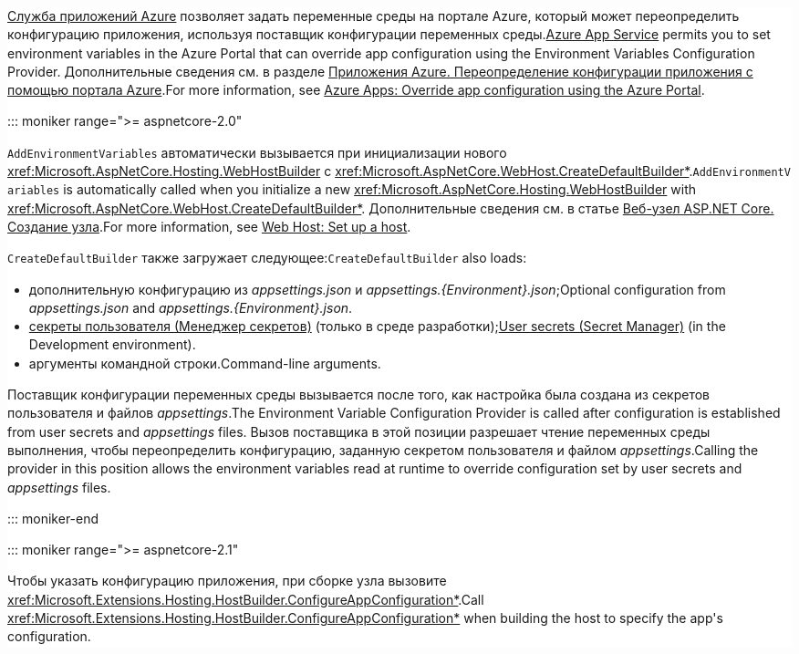 <span data-ttu-id="7aca5-327">[Служба приложений Azure](https://azure.microsoft.com/services/app-service/) позволяет задать переменные среды на портале Azure, который может переопределить конфигурацию приложения, используя поставщик конфигурации переменных среды.</span><span class="sxs-lookup"><span data-stu-id="7aca5-327">[Azure App Service](https://azure.microsoft.com/services/app-service/) permits you to set environment variables in the Azure Portal that can override app configuration using the Environment Variables Configuration Provider.</span></span> <span data-ttu-id="7aca5-328">Дополнительные сведения см. в разделе [Приложения Azure. Переопределение конфигурации приложения с помощью портала Azure](xref:host-and-deploy/azure-apps/index#override-app-configuration-using-the-azure-portal).</span><span class="sxs-lookup"><span data-stu-id="7aca5-328">For more information, see [Azure Apps: Override app configuration using the Azure Portal](xref:host-and-deploy/azure-apps/index#override-app-configuration-using-the-azure-portal).</span></span>

::: moniker range=">= aspnetcore-2.0"

<span data-ttu-id="7aca5-329">`AddEnvironmentVariables` автоматически вызывается при инициализации нового <xref:Microsoft.AspNetCore.Hosting.WebHostBuilder> с <xref:Microsoft.AspNetCore.WebHost.CreateDefaultBuilder*>.</span><span class="sxs-lookup"><span data-stu-id="7aca5-329">`AddEnvironmentVariables` is automatically called when you initialize a new <xref:Microsoft.AspNetCore.Hosting.WebHostBuilder> with <xref:Microsoft.AspNetCore.WebHost.CreateDefaultBuilder*>.</span></span> <span data-ttu-id="7aca5-330">Дополнительные сведения см. в статье [Веб-узел ASP.NET Core. Создание узла](xref:fundamentals/host/web-host#set-up-a-host).</span><span class="sxs-lookup"><span data-stu-id="7aca5-330">For more information, see [Web Host: Set up a host](xref:fundamentals/host/web-host#set-up-a-host).</span></span>

<span data-ttu-id="7aca5-331">`CreateDefaultBuilder` также загружает следующее:</span><span class="sxs-lookup"><span data-stu-id="7aca5-331">`CreateDefaultBuilder` also loads:</span></span>

* <span data-ttu-id="7aca5-332">дополнительную конфигурацию из *appsettings.json* и *appsettings.{Environment}.json*;</span><span class="sxs-lookup"><span data-stu-id="7aca5-332">Optional configuration from *appsettings.json* and *appsettings.{Environment}.json*.</span></span>
* <span data-ttu-id="7aca5-333">[секреты пользователя (Менеджер секретов)](xref:security/app-secrets) (только в среде разработки);</span><span class="sxs-lookup"><span data-stu-id="7aca5-333">[User secrets (Secret Manager)](xref:security/app-secrets) (in the Development environment).</span></span>
* <span data-ttu-id="7aca5-334">аргументы командной строки.</span><span class="sxs-lookup"><span data-stu-id="7aca5-334">Command-line arguments.</span></span>

<span data-ttu-id="7aca5-335">Поставщик конфигурации переменных среды вызывается после того, как настройка была создана из секретов пользователя и файлов *appsettings*.</span><span class="sxs-lookup"><span data-stu-id="7aca5-335">The Environment Variable Configuration Provider is called after configuration is established from user secrets and *appsettings* files.</span></span> <span data-ttu-id="7aca5-336">Вызов поставщика в этой позиции разрешает чтение переменных среды выполнения, чтобы переопределить конфигурацию, заданную секретом пользователя и файлом *appsettings*.</span><span class="sxs-lookup"><span data-stu-id="7aca5-336">Calling the provider in this position allows the environment variables read at runtime to override configuration set by user secrets and *appsettings* files.</span></span>

::: moniker-end

::: moniker range=">= aspnetcore-2.1"

<span data-ttu-id="7aca5-337">Чтобы указать конфигурацию приложения, при сборке узла вызовите <xref:Microsoft.Extensions.Hosting.HostBuilder.ConfigureAppConfiguration*>.</span><span class="sxs-lookup"><span data-stu-id="7aca5-337">Call <xref:Microsoft.Extensions.Hosting.HostBuilder.ConfigureAppConfiguration*> when building the host to specify the app's configuration.</span></span>
